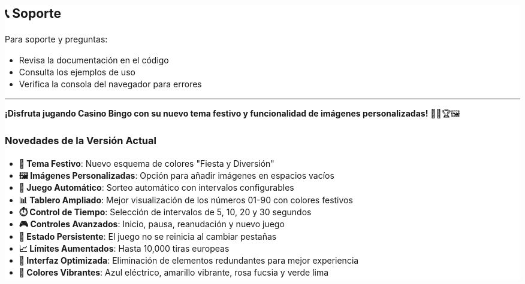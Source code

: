 ## 📞 Soporte

Para soporte y preguntas:
- Revisa la documentación en el código
- Consulta los ejemplos de uso
- Verifica la consola del navegador para errores

---

**¡Disfruta jugando Casino Bingo con su nuevo tema festivo y funcionalidad de imágenes personalizadas!** 🎰🎯🏆🖼️

### Novedades de la Versión Actual

- **🎨 Tema Festivo**: Nuevo esquema de colores "Fiesta y Diversión"
- **🖼️ Imágenes Personalizadas**: Opción para añadir imágenes en espacios vacíos
- **🔄 Juego Automático**: Sorteo automático con intervalos configurables
- **📊 Tablero Ampliado**: Mejor visualización de los números 01-90 con colores festivos
- **⏱️ Control de Tiempo**: Selección de intervalos de 5, 10, 20 y 30 segundos
- **🎮 Controles Avanzados**: Inicio, pausa, reanudación y nuevo juego
- **💾 Estado Persistente**: El juego no se reinicia al cambiar pestañas
- **📈 Límites Aumentados**: Hasta 10,000 tiras europeas
- **🎯 Interfaz Optimizada**: Eliminación de elementos redundantes para mejor experiencia
- **🌈 Colores Vibrantes**: Azul eléctrico, amarillo vibrante, rosa fucsia y verde lima
